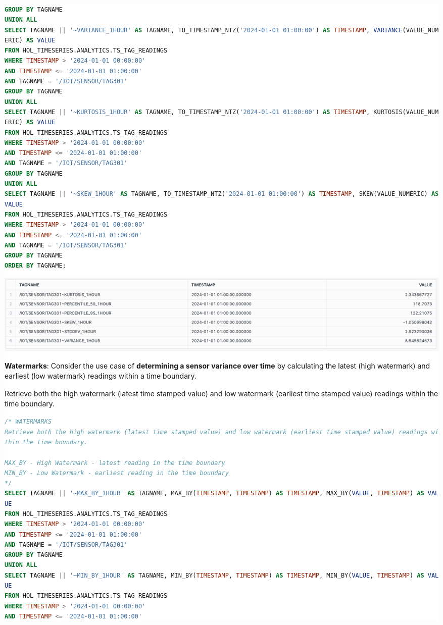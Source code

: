 ```sql
GROUP BY TAGNAME
UNION ALL
SELECT TAGNAME || '~VARIANCE_1HOUR' AS TAGNAME, TO_TIMESTAMP_NTZ('2024-01-01 01:00:00') AS TIMESTAMP, VARIANCE(VALUE_NUMERIC) AS VALUE
FROM HOL_TIMESERIES.ANALYTICS.TS_TAG_READINGS
WHERE TIMESTAMP > '2024-01-01 00:00:00'
AND TIMESTAMP <= '2024-01-01 01:00:00'
AND TAGNAME = '/IOT/SENSOR/TAG301'
GROUP BY TAGNAME
UNION ALL
SELECT TAGNAME || '~KURTOSIS_1HOUR' AS TAGNAME, TO_TIMESTAMP_NTZ('2024-01-01 01:00:00') AS TIMESTAMP, KURTOSIS(VALUE_NUMERIC) AS VALUE
FROM HOL_TIMESERIES.ANALYTICS.TS_TAG_READINGS
WHERE TIMESTAMP > '2024-01-01 00:00:00'
AND TIMESTAMP <= '2024-01-01 01:00:00'
AND TAGNAME = '/IOT/SENSOR/TAG301'
GROUP BY TAGNAME
UNION ALL
SELECT TAGNAME || '~SKEW_1HOUR' AS TAGNAME, TO_TIMESTAMP_NTZ('2024-01-01 01:00:00') AS TIMESTAMP, SKEW(VALUE_NUMERIC) AS VALUE
FROM HOL_TIMESERIES.ANALYTICS.TS_TAG_READINGS
WHERE TIMESTAMP > '2024-01-01 00:00:00'
AND TIMESTAMP <= '2024-01-01 01:00:00'
AND TAGNAME = '/IOT/SENSOR/TAG301'
GROUP BY TAGNAME
ORDER BY TAGNAME;
```

<img src="assets/analysis_query_aggdistributions.png" />

**Watermarks**: Consider the use case of **determining a sensor variance over time** by calculating the latest (high watermark) and earliest (low watermark) readings within a time boundary.

Retrieve both the high watermark (latest time stamped value) and low watermark (earliest time stamped value) readings within the time boundary.

```sql
/* WATERMARKS
Retrieve both the high watermark (latest time stamped value) and low watermark (earliest time stamped value) readings within the time boundary.

MAX_BY - High Watermark - latest reading in the time boundary
MIN_BY - Low Watermark - earliest reading in the time boundary
*/
SELECT TAGNAME || '~MAX_BY_1HOUR' AS TAGNAME, MAX_BY(TIMESTAMP, TIMESTAMP) AS TIMESTAMP, MAX_BY(VALUE, TIMESTAMP) AS VALUE
FROM HOL_TIMESERIES.ANALYTICS.TS_TAG_READINGS
WHERE TIMESTAMP > '2024-01-01 00:00:00'
AND TIMESTAMP <= '2024-01-01 01:00:00'
AND TAGNAME = '/IOT/SENSOR/TAG301'
GROUP BY TAGNAME
UNION ALL
SELECT TAGNAME || '~MIN_BY_1HOUR' AS TAGNAME, MIN_BY(TIMESTAMP, TIMESTAMP) AS TIMESTAMP, MIN_BY(VALUE, TIMESTAMP) AS VALUE
FROM HOL_TIMESERIES.ANALYTICS.TS_TAG_READINGS
WHERE TIMESTAMP > '2024-01-01 00:00:00'
AND TIMESTAMP <= '2024-01-01 01:00:00'
```
